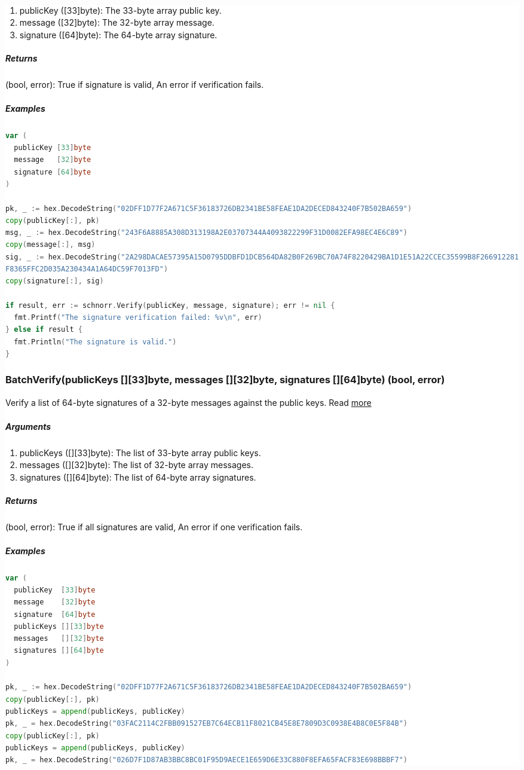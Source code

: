 1. publicKey ([33]byte): The 33-byte array public key.
2. message ([32]byte): The 32-byte array message.
3. signature ([64]byte): The 64-byte array signature.

##### Returns

(bool, error): True if signature is valid, An error if verification fails.

##### Examples

```go
var (
  publicKey [33]byte
  message   [32]byte
  signature [64]byte
)

pk, _ := hex.DecodeString("02DFF1D77F2A671C5F36183726DB2341BE58FEAE1DA2DECED843240F7B502BA659")
copy(publicKey[:], pk)
msg, _ := hex.DecodeString("243F6A8885A308D313198A2E03707344A4093822299F31D0082EFA98EC4E6C89")
copy(message[:], msg)
sig, _ := hex.DecodeString("2A298DACAE57395A15D0795DDBFD1DCB564DA82B0F269BC70A74F8220429BA1D1E51A22CCEC35599B8F266912281F8365FFC2D035A230434A1A64DC59F7013FD")
copy(signature[:], sig)

if result, err := schnorr.Verify(publicKey, message, signature); err != nil {
  fmt.Printf("The signature verification failed: %v\n", err)
} else if result {
  fmt.Println("The signature is valid.")
}
```

### BatchVerify(publicKeys [][33]byte, messages [][32]byte, signatures [][64]byte) (bool, error)

Verify a list of 64-byte signatures of a 32-byte messages against the public keys. Read [more](https://github.com/sipa/bips/blob/bip-schnorr/bip-schnorr.mediawiki#batch-verification)

##### Arguments

1. publicKeys ([][33]byte): The list of 33-byte array public keys.
2. messages ([][32]byte): The list of 32-byte array messages.
3. signatures ([][64]byte): The list of 64-byte array signatures.

##### Returns

(bool, error): True if all signatures are valid, An error if one verification fails.

##### Examples

```go
var (
  publicKey  [33]byte
  message    [32]byte
  signature  [64]byte
  publicKeys [][33]byte
  messages   [][32]byte
  signatures [][64]byte
)

pk, _ := hex.DecodeString("02DFF1D77F2A671C5F36183726DB2341BE58FEAE1DA2DECED843240F7B502BA659")
copy(publicKey[:], pk)
publicKeys = append(publicKeys, publicKey)
pk, _ = hex.DecodeString("03FAC2114C2FBB091527EB7C64ECB11F8021CB45E8E7809D3C0938E4B8C0E5F84B")
copy(publicKey[:], pk)
publicKeys = append(publicKeys, publicKey)
pk, _ = hex.DecodeString("026D7F1D87AB3BBC8BC01F95D9AECE1E659D6E33C880F8EFA65FACF83E698BBBF7")
```